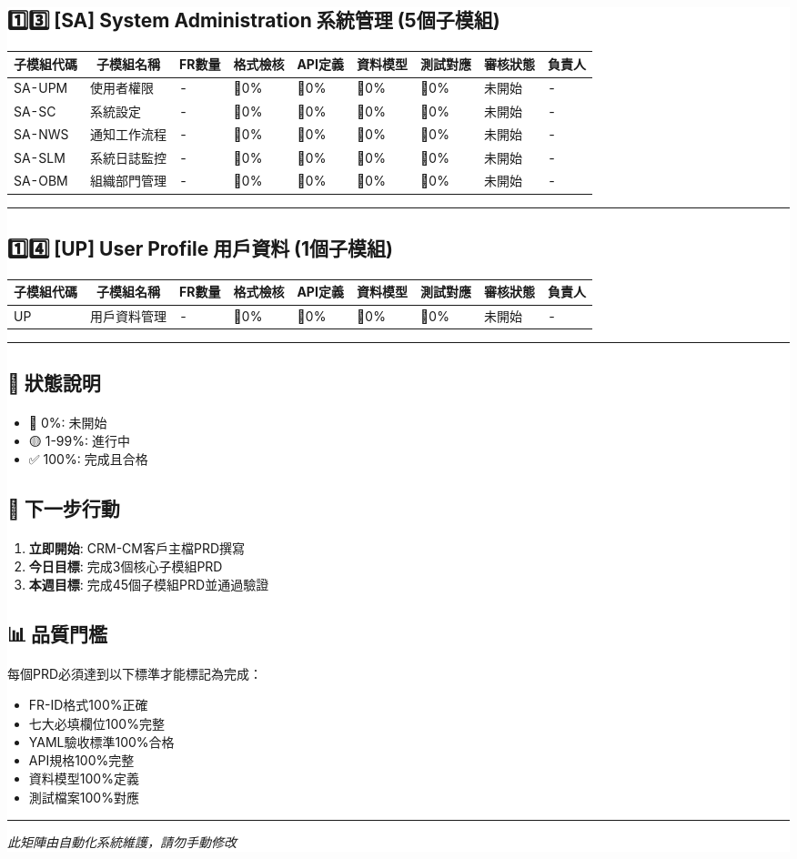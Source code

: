 
## 1️⃣3️⃣ [SA] System Administration 系統管理 (5個子模組)

| 子模組代碼 | 子模組名稱 | FR數量 | 格式檢核 | API定義 | 資料模型 | 測試對應 | 審核狀態 | 負責人 |
|------------|------------|--------|----------|---------|----------|----------|----------|--------|
| SA-UPM | 使用者權限 | - | 🔴0% | 🔴0% | 🔴0% | 🔴0% | 未開始 | - |
| SA-SC | 系統設定 | - | 🔴0% | 🔴0% | 🔴0% | 🔴0% | 未開始 | - |
| SA-NWS | 通知工作流程 | - | 🔴0% | 🔴0% | 🔴0% | 🔴0% | 未開始 | - |
| SA-SLM | 系統日誌監控 | - | 🔴0% | 🔴0% | 🔴0% | 🔴0% | 未開始 | - |
| SA-OBM | 組織部門管理 | - | 🔴0% | 🔴0% | 🔴0% | 🔴0% | 未開始 | - |

---

## 1️⃣4️⃣ [UP] User Profile 用戶資料 (1個子模組)

| 子模組代碼 | 子模組名稱 | FR數量 | 格式檢核 | API定義 | 資料模型 | 測試對應 | 審核狀態 | 負責人 |
|------------|------------|--------|----------|---------|----------|----------|----------|--------|
| UP | 用戶資料管理 | - | 🔴0% | 🔴0% | 🔴0% | 🔴0% | 未開始 | - |

---

## 📝 狀態說明

- 🔴 0%: 未開始
- 🟡 1-99%: 進行中
- ✅ 100%: 完成且合格

## 🎯 下一步行動

1. **立即開始**: CRM-CM客戶主檔PRD撰寫
2. **今日目標**: 完成3個核心子模組PRD
3. **本週目標**: 完成45個子模組PRD並通過驗證

## 📊 品質門檻

每個PRD必須達到以下標準才能標記為完成：
- FR-ID格式100%正確
- 七大必填欄位100%完整
- YAML驗收標準100%合格
- API規格100%完整
- 資料模型100%定義
- 測試檔案100%對應

---

*此矩陣由自動化系統維護，請勿手動修改*